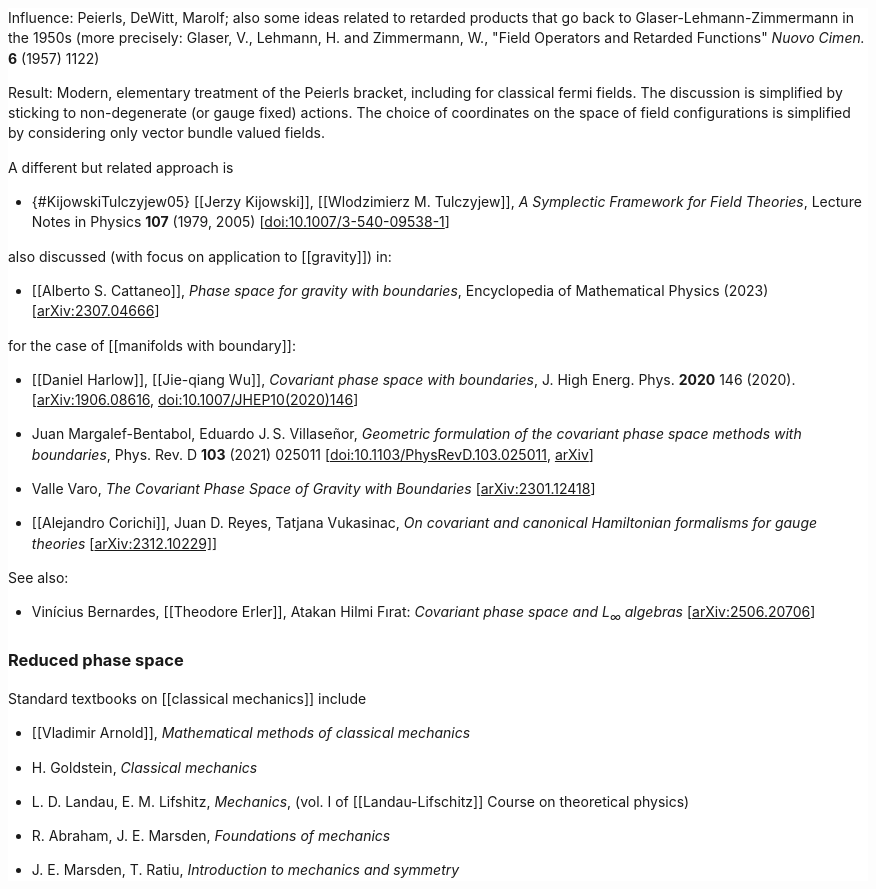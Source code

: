   Influence: Peierls, DeWitt, Marolf; also some ideas related to retarded products that go back to Glaser-Lehmann-Zimmermann in the
1950s (more precisely: Glaser, V., Lehmann, H. and Zimmermann, W., "Field Operators and Retarded Functions" _Nuovo Cimen._ **6** (1957) 1122)

  Result: Modern, elementary treatment of the Peierls bracket, including for classical fermi fields. The discussion is simplified by sticking to non-degenerate (or gauge fixed) actions. The choice of coordinates on the space of field configurations is simplified by considering only vector bundle valued fields.

A different but related approach is 

* {#KijowskiTulczyjew05} [[Jerzy Kijowski]], [[Wlodzimierz M. Tulczyjew]], *A Symplectic Framework for Field Theories*, Lecture Notes in Physics **107** (1979, 2005) &lbrack;[doi:10.1007/3-540-09538-1](https://doi.org/10.1007/3-540-09538-1)&rbrack;

also discussed (with focus on application to [[gravity]]) in:

* [[Alberto S. Cattaneo]], *Phase space for gravity with boundaries*,  Encyclopedia of Mathematical Physics (2023) &lbrack;[arXiv:2307.04666](https://arxiv.org/abs/2307.04666)&rbrack;

for the case of [[manifolds with boundary]]:

* [[Daniel Harlow]], [[Jie-qiang Wu]], *Covariant phase space with boundaries*,  J. High Energ. Phys. **2020** 146 (2020). &lbrack;[arXiv:1906.08616](https://arxiv.org/abs/1906.08616), <a href="https://doi.org/10.1007/JHEP10(2020)146">doi:10.1007/JHEP10(2020)146</a>&rbrack;

* Juan Margalef-Bentabol, Eduardo J. S. Villaseñor, *Geometric formulation of the covariant phase space methods with boundaries*, Phys. Rev. D **103** (2021) 025011 &lbrack;[doi:10.1103/PhysRevD.103.025011](https://doi.org/10.1103/PhysRevD.103.025011), [arXiv](https://arxiv.org/abs/2008.01842)&rbrack;

* Valle Varo, *The Covariant Phase Space of Gravity with Boundaries* &lbrack;[arXiv:2301.12418](https://arxiv.org/abs/2301.12418)&rbrack;

* [[Alejandro Corichi]], Juan D. Reyes, Tatjana Vukasinac, *On covariant and canonical Hamiltonian formalisms for gauge theories* &lbrack;[arXiv:2312.10229&rbrack;](https://arxiv.org/abs/2312.10229)&rbrack;

See also:

* Vinícius Bernardes, [[Theodore Erler]], Atakan Hilmi Fırat: *Covariant phase space and $L_\infty$ algebras* &lbrack;[arXiv:2506.20706](https://arxiv.org/abs/2506.20706)&rbrack;



### Reduced phase space

Standard textbooks on [[classical mechanics]] include

* [[Vladimir Arnold]], _Mathematical methods of classical mechanics_

* H. Goldstein, _Classical mechanics_

* L. D. Landau, E. M. Lifshitz, _Mechanics_, (vol. I of [[Landau-Lifschitz]] Course on theoretical physics)

* R. Abraham, J. E. Marsden, _Foundations of mechanics_

* J. E. Marsden, T. Ratiu, _Introduction to mechanics and symmetry_
